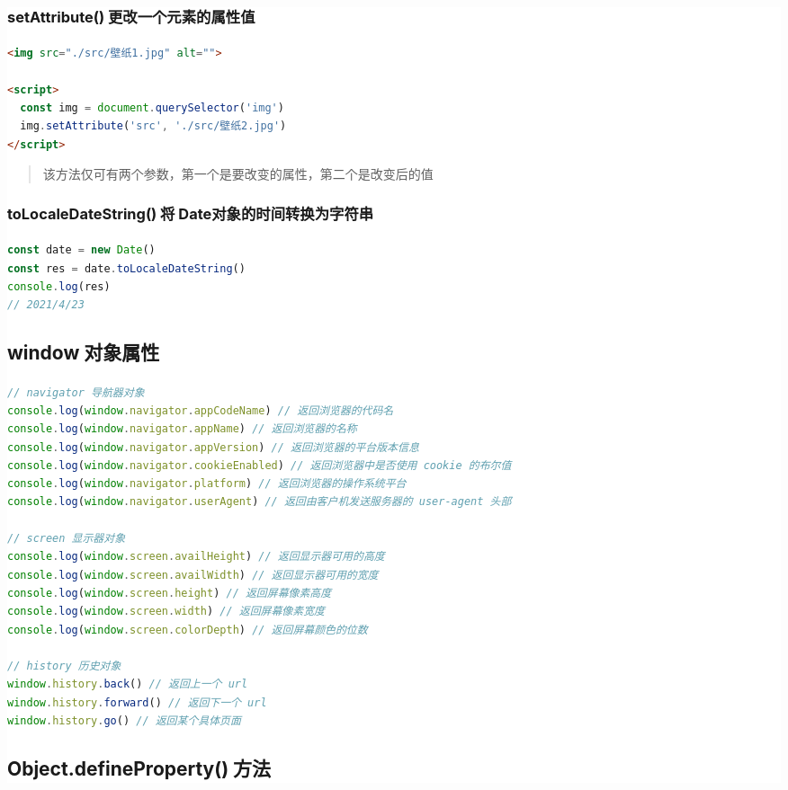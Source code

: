 

### setAttribute() 更改一个元素的属性值

```html
<img src="./src/壁纸1.jpg" alt="">

<script>
  const img = document.querySelector('img')
  img.setAttribute('src', './src/壁纸2.jpg')
</script>
```

> 该方法仅可有两个参数，第一个是要改变的属性，第二个是改变后的值



### toLocaleDateString() 将 Date对象的时间转换为字符串

```js
const date = new Date()
const res = date.toLocaleDateString()
console.log(res)
// 2021/4/23
```



##  window 对象属性

```js
// navigator 导航器对象
console.log(window.navigator.appCodeName) // 返回浏览器的代码名
console.log(window.navigator.appName) // 返回浏览器的名称
console.log(window.navigator.appVersion) // 返回浏览器的平台版本信息
console.log(window.navigator.cookieEnabled) // 返回浏览器中是否使用 cookie 的布尔值
console.log(window.navigator.platform) // 返回浏览器的操作系统平台
console.log(window.navigator.userAgent) // 返回由客户机发送服务器的 user-agent 头部

// screen 显示器对象
console.log(window.screen.availHeight) // 返回显示器可用的高度
console.log(window.screen.availWidth) // 返回显示器可用的宽度
console.log(window.screen.height) // 返回屏幕像素高度
console.log(window.screen.width) // 返回屏幕像素宽度
console.log(window.screen.colorDepth) // 返回屏幕颜色的位数

// history 历史对象
window.history.back() // 返回上一个 url
window.history.forward() // 返回下一个 url
window.history.go() // 返回某个具体页面
```



##  Object.defineProperty() 方法
